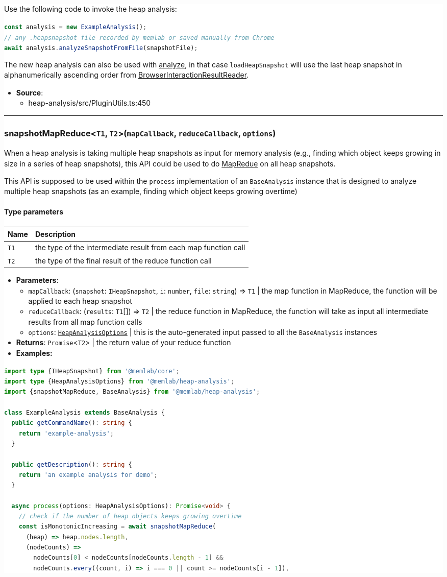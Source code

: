 Use the following code to invoke the heap analysis:
```typescript
const analysis = new ExampleAnalysis();
// any .heapsnapshot file recorded by memlab or saved manually from Chrome
await analysis.analyzeSnapshotFromFile(snapshotFile);
```
The new heap analysis can also be used with [analyze](api_src.md#analyze), in that case
`loadHeapSnapshot` will use the last heap snapshot in alphanumerically
ascending order from [BrowserInteractionResultReader](../classes/api_src.BrowserInteractionResultReader.md).

 * **Source**:
    * heap-analysis/src/PluginUtils.ts:450

___

### <a id="snapshotmapreduce"></a>**snapshotMapReduce**<`T1`, `T2`\>(`mapCallback`, `reduceCallback`, `options`)

When a heap analysis is taking multiple heap snapshots as input for memory
analysis (e.g., finding which object keeps growing in size in a series of
heap snapshots), this API could be used to do
[MapRedue](https://en.wikipedia.org/wiki/MapReduce) on all heap snapshots.

This API is supposed to be used within the `process` implementation
of an `BaseAnalysis` instance that is designed to analyze multiple heap
snapshots (as an example, finding which object keeps growing overtime)

#### Type parameters

| Name | Description |
| :------ | :------ |
| `T1` | the type of the intermediate result from each map function call |
| `T2` | the type of the final result of the reduce function call |

 * **Parameters**:
    * `mapCallback`: (`snapshot`: `IHeapSnapshot`, `i`: `number`, `file`: `string`) => `T1` | the map function in MapReduce, the function will be applied to each heap snapshot
    * `reduceCallback`: (`results`: `T1`[]) => `T2` | the reduce function in MapReduce, the function will take as input all intermediate results from all map function calls
    * `options`: [`HeapAnalysisOptions`](heap_analysis_src.md#heapanalysisoptions) | this is the auto-generated input passed to all the `BaseAnalysis` instances
 * **Returns**: `Promise`<`T2`\> | the return value of your reduce function
* **Examples:**
```typescript
import type {IHeapSnapshot} from '@memlab/core';
import type {HeapAnalysisOptions} from '@memlab/heap-analysis';
import {snapshotMapReduce, BaseAnalysis} from '@memlab/heap-analysis';

class ExampleAnalysis extends BaseAnalysis {
  public getCommandName(): string {
    return 'example-analysis';
  }

  public getDescription(): string {
    return 'an example analysis for demo';
  }

  async process(options: HeapAnalysisOptions): Promise<void> {
    // check if the number of heap objects keeps growing overtime
    const isMonotonicIncreasing = await snapshotMapReduce(
      (heap) => heap.nodes.length,
      (nodeCounts) =>
        nodeCounts[0] < nodeCounts[nodeCounts.length - 1] &&
        nodeCounts.every((count, i) => i === 0 || count >= nodeCounts[i - 1]),
```
